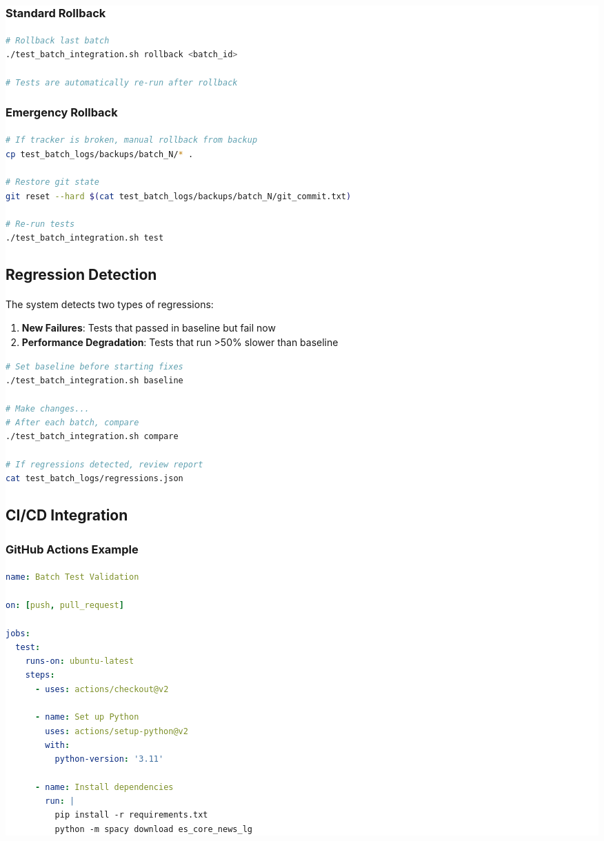 ### Standard Rollback

```bash
# Rollback last batch
./test_batch_integration.sh rollback <batch_id>

# Tests are automatically re-run after rollback
```

### Emergency Rollback

```bash
# If tracker is broken, manual rollback from backup
cp test_batch_logs/backups/batch_N/* .

# Restore git state
git reset --hard $(cat test_batch_logs/backups/batch_N/git_commit.txt)

# Re-run tests
./test_batch_integration.sh test
```

## Regression Detection

The system detects two types of regressions:

1. **New Failures**: Tests that passed in baseline but fail now
2. **Performance Degradation**: Tests that run >50% slower than baseline

```bash
# Set baseline before starting fixes
./test_batch_integration.sh baseline

# Make changes...
# After each batch, compare
./test_batch_integration.sh compare

# If regressions detected, review report
cat test_batch_logs/regressions.json
```

## CI/CD Integration

### GitHub Actions Example

```yaml
name: Batch Test Validation

on: [push, pull_request]

jobs:
  test:
    runs-on: ubuntu-latest
    steps:
      - uses: actions/checkout@v2
      
      - name: Set up Python
        uses: actions/setup-python@v2
        with:
          python-version: '3.11'
      
      - name: Install dependencies
        run: |
          pip install -r requirements.txt
          python -m spacy download es_core_news_lg
```